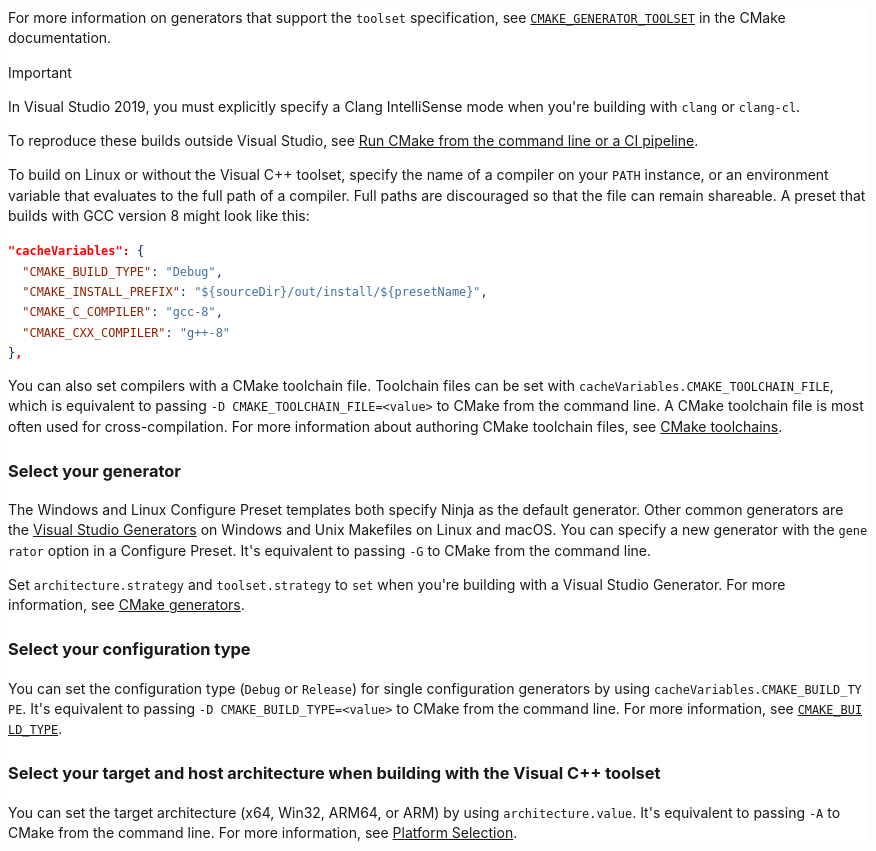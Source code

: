 For more information on generators that support the `toolset` specification, see [`CMAKE_GENERATOR_TOOLSET`](https://cmake.org/cmake/help/latest/variable/CMAKE_GENERATOR_TOOLSET.html) in the CMake documentation.

> [!IMPORTANT]
> In Visual Studio 2019, you must explicitly specify a Clang IntelliSense mode when you're building with `clang` or `clang-cl`.

To reproduce these builds outside Visual Studio, see [Run CMake from the command line or a CI pipeline](#run-cmake-from-the-command-line-or-a-ci-pipeline).

To build on Linux or without the Visual C++ toolset, specify the name of a compiler on your `PATH` instance, or an environment variable that evaluates to the full path of a compiler. Full paths are discouraged so that the file can remain shareable. A preset that builds with GCC version 8 might look like this:

```json
"cacheVariables": {
  "CMAKE_BUILD_TYPE": "Debug",
  "CMAKE_INSTALL_PREFIX": "${sourceDir}/out/install/${presetName}",
  "CMAKE_C_COMPILER": "gcc-8",
  "CMAKE_CXX_COMPILER": "g++-8"
},
```

You can also set compilers with a CMake toolchain file. Toolchain files can be set with `cacheVariables.CMAKE_TOOLCHAIN_FILE`, which is equivalent to passing `-D CMAKE_TOOLCHAIN_FILE=<value>` to CMake from the command line. A CMake toolchain file is most often used for cross-compilation. For more information about authoring CMake toolchain files, see [CMake toolchains](https://cmake.org/cmake/help/latest/manual/cmake-toolchains.7.html).

### Select your generator

The Windows and Linux Configure Preset templates both specify Ninja as the default generator. Other common generators are the [Visual Studio Generators](https://cmake.org/cmake/help/latest/manual/cmake-generators.7.html?highlight=visual%20studio%20generators#visual-studio-generators) on Windows and Unix Makefiles on Linux and macOS. You can specify a new generator with the `generator` option in a Configure Preset. It's equivalent to passing `-G` to CMake from the command line.

Set `architecture.strategy` and `toolset.strategy` to `set` when you're building with a Visual Studio Generator. For more information, see [CMake generators](https://cmake.org/cmake/help/latest/manual/cmake-generators.7.html#:~:text=A%20CMake%20Generator%20is%20responsible%20for%20writing%20the,what%20native%20build%20system%20is%20to%20be%20used).

### Select your configuration type

You can set the configuration type (`Debug` or `Release`) for single configuration generators by using `cacheVariables.CMAKE_BUILD_TYPE`. It's equivalent to passing `-D CMAKE_BUILD_TYPE=<value>` to CMake from the command line. For more information, see [`CMAKE_BUILD_TYPE`](https://cmake.org/cmake/help/latest/variable/CMAKE_BUILD_TYPE.html).

### Select your target and host architecture when building with the Visual C++ toolset

You can set the target architecture (x64, Win32, ARM64, or ARM) by using `architecture.value`. It's equivalent to passing `-A` to CMake from the command line. For more information, see [Platform Selection](https://cmake.org/cmake/help/latest/generator/Visual%20Studio%2016%202019.html#platform-selection).
